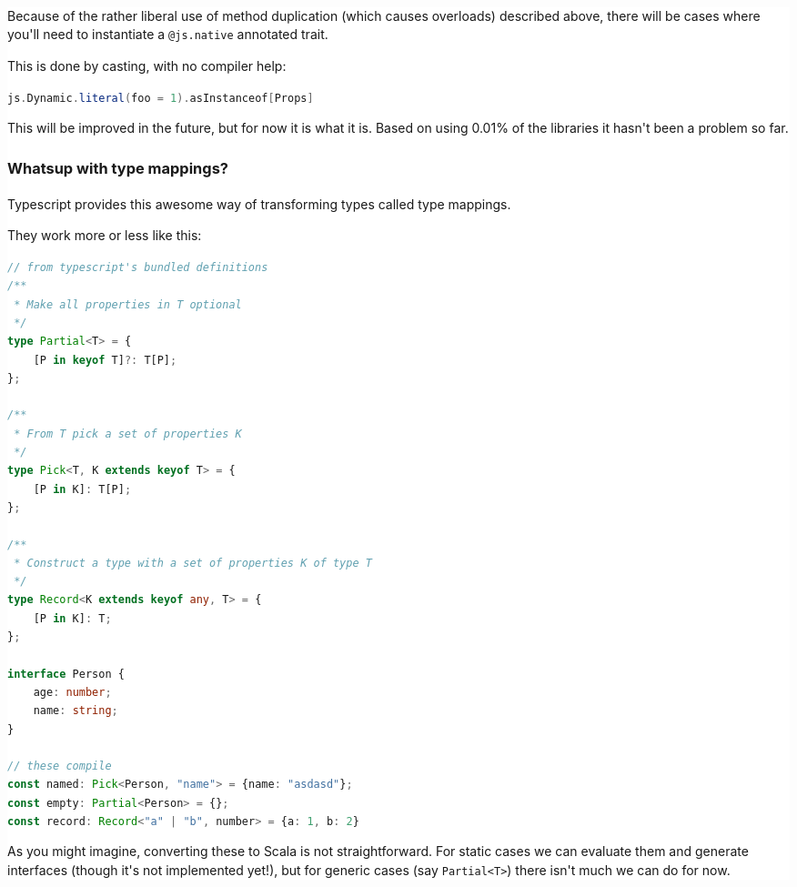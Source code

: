Because of the rather liberal use of method duplication (which causes overloads) described above,
 there will be cases where you'll need to instantiate a `@js.native` annotated trait.

This is done by casting, with no compiler help:
```scala
js.Dynamic.literal(foo = 1).asInstanceof[Props]
```

This will be improved in the future, but for now it is what it is.
Based on using 0.01% of the libraries it hasn't been a problem so far.


### Whatsup with type mappings?

Typescript provides this awesome way of transforming types called type mappings.

They work more or less like this:

```typescript
// from typescript's bundled definitions
/**
 * Make all properties in T optional
 */
type Partial<T> = {
    [P in keyof T]?: T[P];
};

/**
 * From T pick a set of properties K
 */
type Pick<T, K extends keyof T> = {
    [P in K]: T[P];
};

/**
 * Construct a type with a set of properties K of type T
 */
type Record<K extends keyof any, T> = {
    [P in K]: T;
};

interface Person {
    age: number;
    name: string;
}

// these compile
const named: Pick<Person, "name"> = {name: "asdasd"};
const empty: Partial<Person> = {};
const record: Record<"a" | "b", number> = {a: 1, b: 2}
```

As you might imagine, converting these to Scala is not straightforward.
For static cases we can evaluate them and generate interfaces (though it's not implemented yet!),
but for generic cases (say `Partial<T>`) there isn't much we can do for now.
